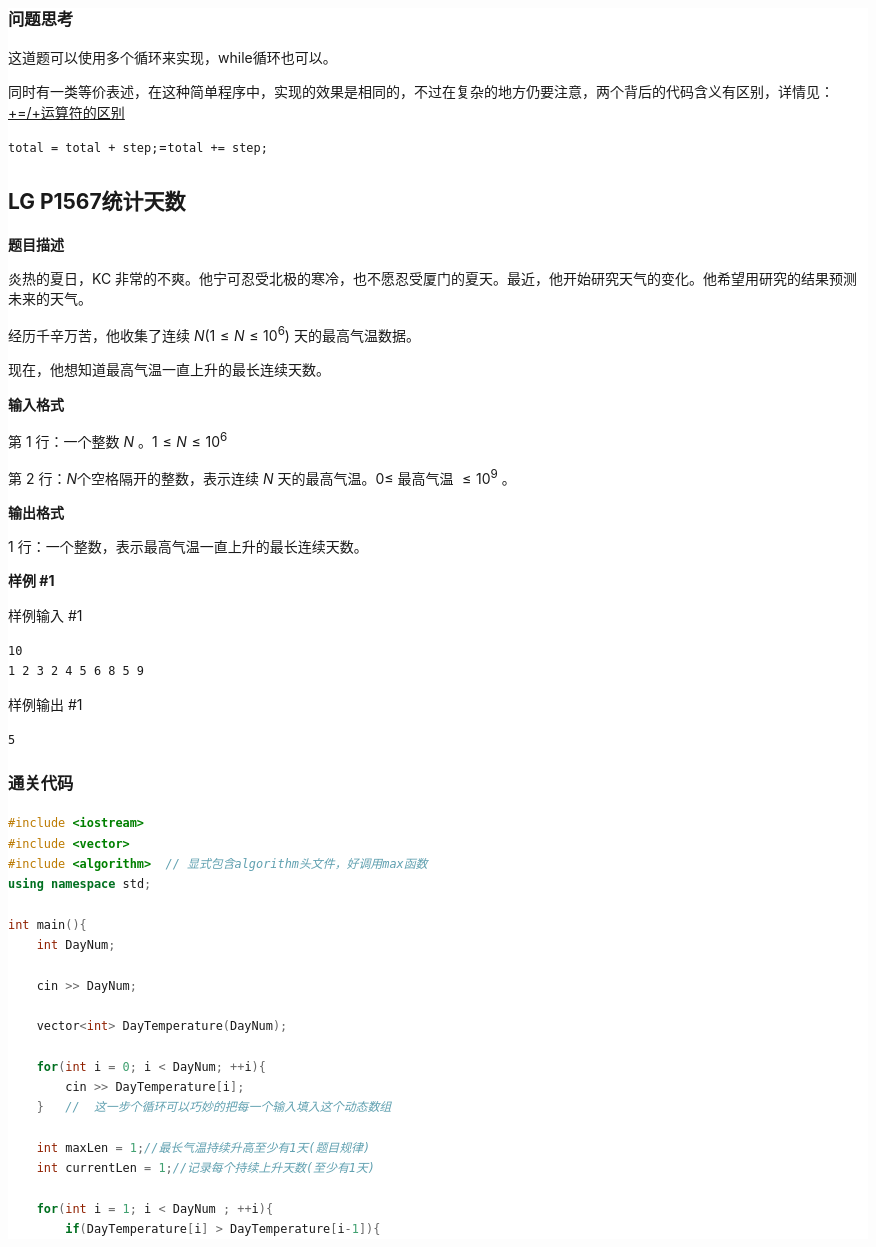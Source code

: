 ### 问题思考

这道题可以使用多个循环来实现，while循环也可以。

同时有一类等价表述，在这种简单程序中，实现的效果是相同的，不过在复杂的地方仍要注意，两个背后的代码含义有区别，详情见：[+=/+运算符的区别](#问题思考)

`total = total + step;`=`total += step;`





## LG P1567统计天数

**题目描述**

炎热的夏日，KC 非常的不爽。他宁可忍受北极的寒冷，也不愿忍受厦门的夏天。最近，他开始研究天气的变化。他希望用研究的结果预测未来的天气。


经历千辛万苦，他收集了连续 $N(1 \leq N \leq 10^6)$ 天的最高气温数据。

现在，他想知道最高气温一直上升的最长连续天数。

**输入格式**

第 1 行：一个整数 $N$ 。$1 \leq N \leq 10^6$

第 2 行：$N$个空格隔开的整数，表示连续 $N$ 天的最高气温。$0 \leq$ 最高气温 $\leq 10^9$ 。

**输出格式**

1 行：一个整数，表示最高气温一直上升的最长连续天数。

**样例 #1**

样例输入 #1

```
10
1 2 3 2 4 5 6 8 5 9
```

样例输出 #1

```
5
```



### 通关代码

``` c++
#include <iostream>
#include <vector>
#include <algorithm>  // 显式包含algorithm头文件，好调用max函数
using namespace std;

int main(){
    int DayNum;

    cin >> DayNum;
    
    vector<int> DayTemperature(DayNum);
    
    for(int i = 0; i < DayNum; ++i){
        cin >> DayTemperature[i];
    }   //  这一步个循环可以巧妙的把每一个输入填入这个动态数组
    
    int maxLen = 1;//最长气温持续升高至少有1天(题目规律)
    int currentLen = 1;//记录每个持续上升天数(至少有1天)
    
    for(int i = 1; i < DayNum ; ++i){
        if(DayTemperature[i] > DayTemperature[i-1]){
```